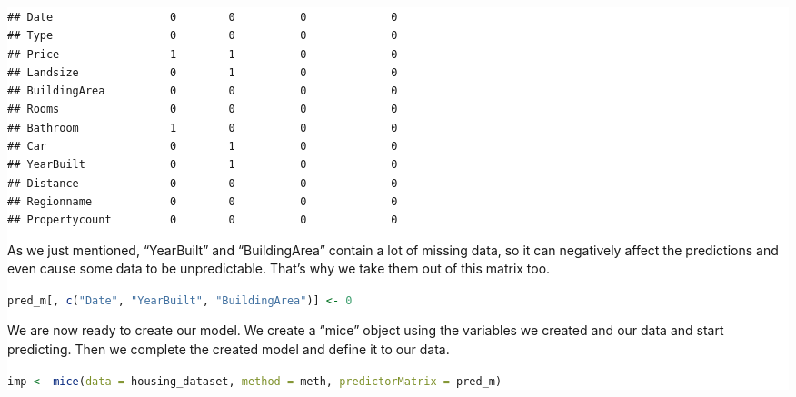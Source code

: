     ## Date                  0        0          0             0
    ## Type                  0        0          0             0
    ## Price                 1        1          0             0
    ## Landsize              0        1          0             0
    ## BuildingArea          0        0          0             0
    ## Rooms                 0        0          0             0
    ## Bathroom              1        0          0             0
    ## Car                   0        1          0             0
    ## YearBuilt             0        1          0             0
    ## Distance              0        0          0             0
    ## Regionname            0        0          0             0
    ## Propertycount         0        0          0             0

As we just mentioned, “YearBuilt” and “BuildingArea” contain a lot of
missing data, so it can negatively affect the predictions and even cause
some data to be unpredictable. That’s why we take them out of this
matrix too.

``` r
pred_m[, c("Date", "YearBuilt", "BuildingArea")] <- 0
```

We are now ready to create our model. We create a “mice” object using
the variables we created and our data and start predicting. Then we
complete the created model and define it to our data.

``` r
imp <- mice(data = housing_dataset, method = meth, predictorMatrix = pred_m)
```

